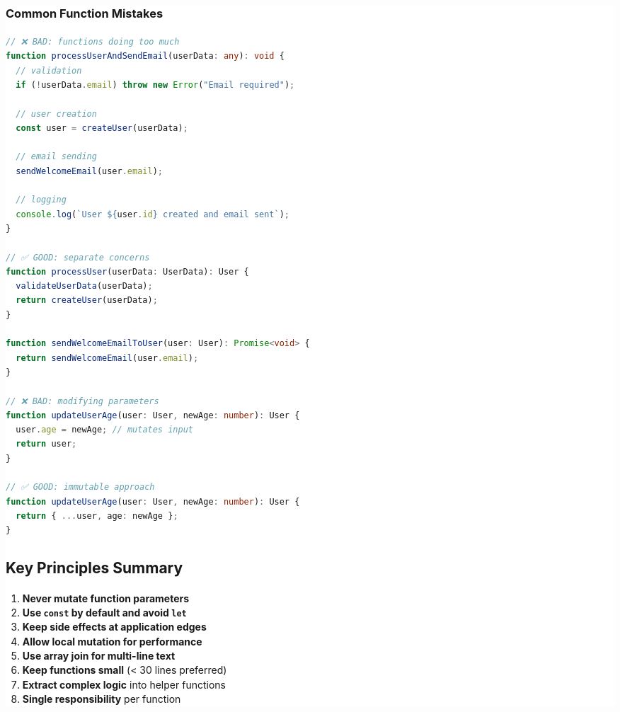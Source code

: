 ### Common Function Mistakes

```typescript
// ❌ BAD: functions doing too much
function processUserAndSendEmail(userData: any): void {
  // validation
  if (!userData.email) throw new Error("Email required");

  // user creation
  const user = createUser(userData);

  // email sending
  sendWelcomeEmail(user.email);

  // logging
  console.log(`User ${user.id} created and email sent`);
}

// ✅ GOOD: separate concerns
function processUser(userData: UserData): User {
  validateUserData(userData);
  return createUser(userData);
}

function sendWelcomeEmailToUser(user: User): Promise<void> {
  return sendWelcomeEmail(user.email);
}

// ❌ BAD: modifying parameters
function updateUserAge(user: User, newAge: number): User {
  user.age = newAge; // mutates input
  return user;
}

// ✅ GOOD: immutable approach
function updateUserAge(user: User, newAge: number): User {
  return { ...user, age: newAge };
}
```

## Key Principles Summary

1. **Never mutate function parameters**
2. **Use `const` by default and avoid `let`**
3. **Keep side effects at application edges**
4. **Allow local mutation for performance**
5. **Use array join for multi-line text**
6. **Keep functions small** (< 30 lines preferred)
7. **Extract complex logic** into helper functions
8. **Single responsibility** per function